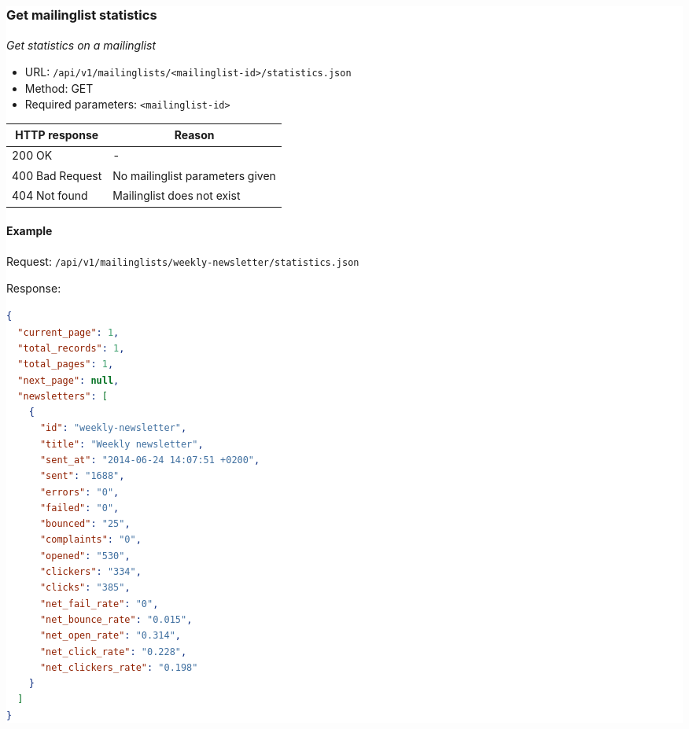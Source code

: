 ### Get mailinglist statistics
_Get statistics on a mailinglist_

* URL: `/api/v1/mailinglists/<mailinglist-id>/statistics.json`
* Method: GET
* Required parameters: `<mailinglist-id>`

<table border="0" cellspacing="0" cellpadding="0">
  <thead>
    <tr>
      <th>HTTP response</th>
      <th>Reason</th>
    </tr>
  </thead>
  <tbody>
    <tr>
      <td>200 OK</td>
      <td>-</td>
    </tr>
    <tr>
      <td>400 Bad Request</td>
      <td>No mailinglist parameters given</td>
    </tr>
    <tr>
      <td>404 Not found</td>
      <td>Mailinglist does not exist</td>
    </tr>
  </tbody>
</table>

#### Example
Request:
`/api/v1/mailinglists/weekly-newsletter/statistics.json`

Response:

```json
{
  "current_page": 1,
  "total_records": 1,
  "total_pages": 1,
  "next_page": null,
  "newsletters": [
    {
      "id": "weekly-newsletter",
      "title": "Weekly newsletter",
      "sent_at": "2014-06-24 14:07:51 +0200",
      "sent": "1688",
      "errors": "0",
      "failed": "0",
      "bounced": "25",
      "complaints": "0",
      "opened": "530",
      "clickers": "334",
      "clicks": "385",
      "net_fail_rate": "0",
      "net_bounce_rate": "0.015",
      "net_open_rate": "0.314",
      "net_click_rate": "0.228",
      "net_clickers_rate": "0.198"
    }
  ]
}
```
```xml
```